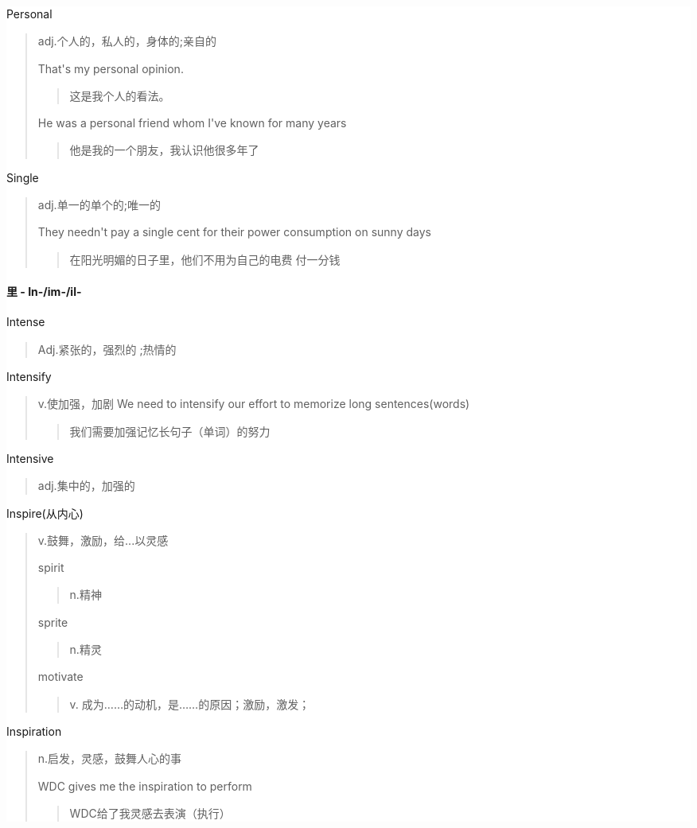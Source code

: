 Personal

> adj.个人的，私人的，身体的;亲自的
>
> That's my personal opinion.
>
> > 这是我个人的看法。
>
> He was a personal friend whom I've known for many years
>
> > 他是我的一个朋友，我认识他很多年了

Single

> adj.单一的单个的;唯一的
>
> They needn't pay a single cent for their power consumption on sunny days
>
> > 在阳光明媚的日子里，他们不用为自己的电费 付一分钱

#### 里 - In-/im-/il-

Intense

> Adj.紧张的，强烈的 ;热情的

Intensify

> v.使加强，加剧 We need to intensify our effort to memorize long sentences(words)
>
> > 我们需要加强记忆长句子（单词）的努力

Intensive

> adj.集中的，加强的

Inspire(从内心)

> v.鼓舞，激励，给...以灵感
>
> spirit
>
> > n.精神
>
> sprite
>
> > n.精灵
>
> motivate
>
> > v. 成为……的动机，是……的原因；激励，激发；

Inspiration

> n.启发，灵感，鼓舞人心的事
>
> WDC gives me the inspiration to perform
>
> > WDC给了我灵感去表演（执行）
